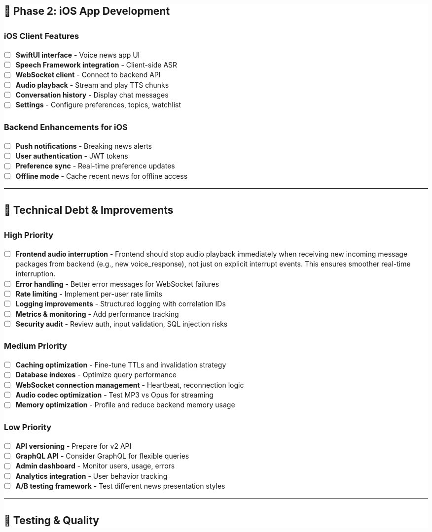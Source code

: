
## 🚀 Phase 2: iOS App Development

### iOS Client Features
- [ ] **SwiftUI interface** - Voice news app UI
- [ ] **Speech Framework integration** - Client-side ASR
- [ ] **WebSocket client** - Connect to backend API
- [ ] **Audio playback** - Stream and play TTS chunks
- [ ] **Conversation history** - Display chat messages
- [ ] **Settings** - Configure preferences, topics, watchlist

### Backend Enhancements for iOS
- [ ] **Push notifications** - Breaking news alerts
- [ ] **User authentication** - JWT tokens
- [ ] **Preference sync** - Real-time preference updates
- [ ] **Offline mode** - Cache recent news for offline access

---

## 🔧 Technical Debt & Improvements

### High Priority
- [ ] **Frontend audio interruption** - Frontend should stop audio playback immediately when receiving new incoming message packages from backend (e.g., new voice_response), not just on explicit interrupt events. This ensures smoother real-time interruption.
- [ ] **Error handling** - Better error messages for WebSocket failures
- [ ] **Rate limiting** - Implement per-user rate limits
- [ ] **Logging improvements** - Structured logging with correlation IDs
- [ ] **Metrics & monitoring** - Add performance tracking
- [ ] **Security audit** - Review auth, input validation, SQL injection risks

### Medium Priority
- [ ] **Caching optimization** - Fine-tune TTLs and invalidation strategy
- [ ] **Database indexes** - Optimize query performance
- [ ] **WebSocket connection management** - Heartbeat, reconnection logic
- [ ] **Audio codec optimization** - Test MP3 vs Opus for streaming
- [ ] **Memory optimization** - Profile and reduce backend memory usage

### Low Priority
- [ ] **API versioning** - Prepare for v2 API
- [ ] **GraphQL API** - Consider GraphQL for flexible queries
- [ ] **Admin dashboard** - Monitor users, usage, errors
- [ ] **Analytics integration** - User behavior tracking
- [ ] **A/B testing framework** - Test different news presentation styles

---

## 🧪 Testing & Quality
